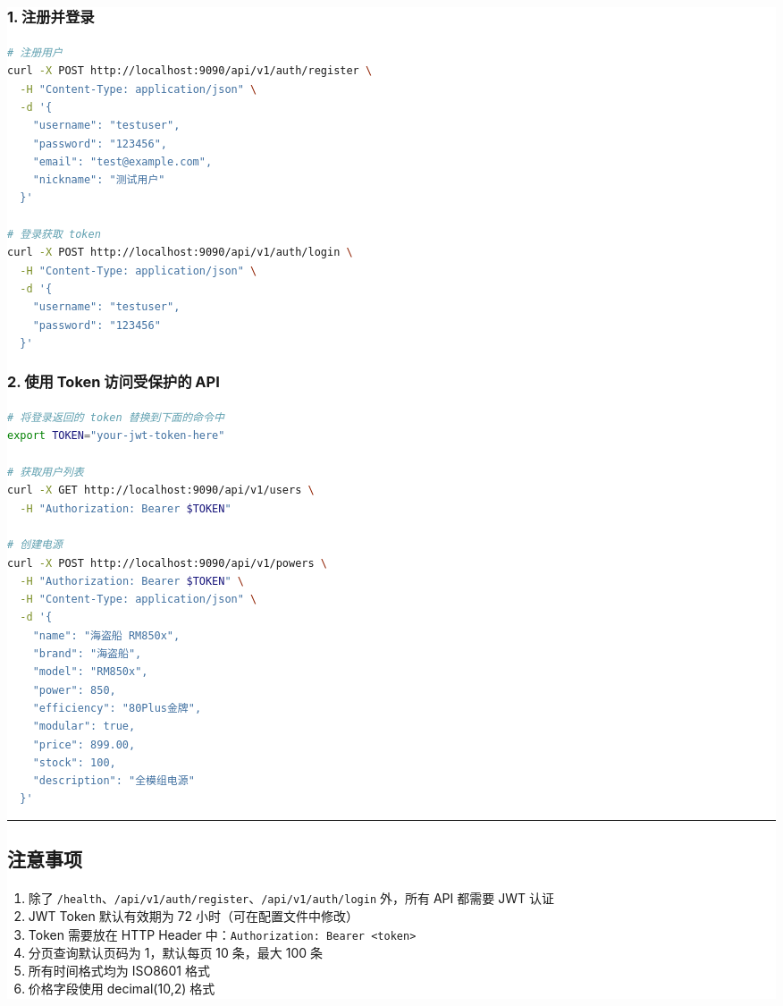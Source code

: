 ### 1. 注册并登录

```bash
# 注册用户
curl -X POST http://localhost:9090/api/v1/auth/register \
  -H "Content-Type: application/json" \
  -d '{
    "username": "testuser",
    "password": "123456",
    "email": "test@example.com",
    "nickname": "测试用户"
  }'

# 登录获取 token
curl -X POST http://localhost:9090/api/v1/auth/login \
  -H "Content-Type: application/json" \
  -d '{
    "username": "testuser",
    "password": "123456"
  }'
```

### 2. 使用 Token 访问受保护的 API

```bash
# 将登录返回的 token 替换到下面的命令中
export TOKEN="your-jwt-token-here"

# 获取用户列表
curl -X GET http://localhost:9090/api/v1/users \
  -H "Authorization: Bearer $TOKEN"

# 创建电源
curl -X POST http://localhost:9090/api/v1/powers \
  -H "Authorization: Bearer $TOKEN" \
  -H "Content-Type: application/json" \
  -d '{
    "name": "海盗船 RM850x",
    "brand": "海盗船",
    "model": "RM850x",
    "power": 850,
    "efficiency": "80Plus金牌",
    "modular": true,
    "price": 899.00,
    "stock": 100,
    "description": "全模组电源"
  }'
```

---

## 注意事项

1. 除了 `/health`、`/api/v1/auth/register`、`/api/v1/auth/login` 外，所有 API 都需要 JWT 认证
2. JWT Token 默认有效期为 72 小时（可在配置文件中修改）
3. Token 需要放在 HTTP Header 中：`Authorization: Bearer <token>`
4. 分页查询默认页码为 1，默认每页 10 条，最大 100 条
5. 所有时间格式均为 ISO8601 格式
6. 价格字段使用 decimal(10,2) 格式
